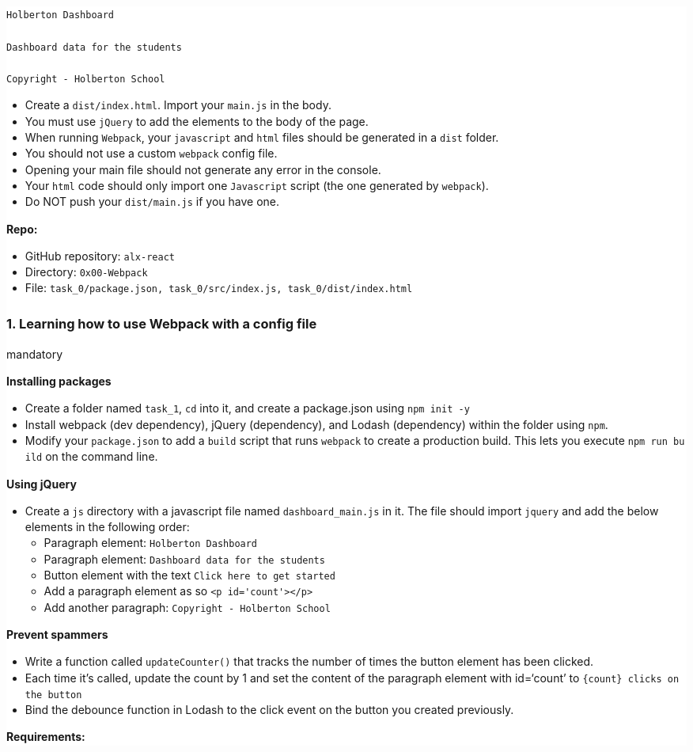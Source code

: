 ```
Holberton Dashboard

Dashboard data for the students

Copyright - Holberton School

```

-   Create a  `dist/index.html`. Import your  `main.js`  in the body.
-   You must use  `jQuery`  to add the elements to the body of the page.
-   When running  `Webpack`, your  `javascript`  and  `html`  files should be generated in a  `dist`  folder.
-   You should not use a custom  `webpack`  config file.
-   Opening your main file should not generate any error in the console.
-   Your  `html`  code should only import one  `Javascript`  script (the one generated by  `webpack`).
-   Do NOT push your  `dist/main.js`  if you have one.

**Repo:**

-   GitHub repository:  `alx-react`
-   Directory:  `0x00-Webpack`
-   File:  `task_0/package.json, task_0/src/index.js, task_0/dist/index.html`

### 1. Learning how to use Webpack with a config file

mandatory

**Installing packages**

-   Create a folder named  `task_1`,  `cd`  into it, and create a package.json using  `npm init -y`
-   Install webpack (dev dependency), jQuery (dependency), and Lodash (dependency) within the folder using  `npm`.
-   Modify your  `package.json`  to add a  `build`  script that runs  `webpack`  to create a production build. This lets you execute  `npm run build`  on the command line.

**Using jQuery**

-   Create a  `js`  directory with a javascript file named  `dashboard_main.js`  in it. The file should import  `jquery`  and add the below elements in the following order:
    -   Paragraph element:  `Holberton Dashboard`
    -   Paragraph element:  `Dashboard data for the students`
    -   Button element with the text  `Click here to get started`
    -   Add a paragraph element as so  `<p id='count'></p>`
    -   Add another paragraph:  `Copyright - Holberton School`

**Prevent spammers**

-   Write a function called  `updateCounter()`  that tracks the number of times the button element has been clicked.
-   Each time it’s called, update the count by 1 and set the content of the paragraph element with id=‘count’ to  `{count} clicks on the button`
-   Bind the debounce function in Lodash to the click event on the button you created previously.

**Requirements:**
